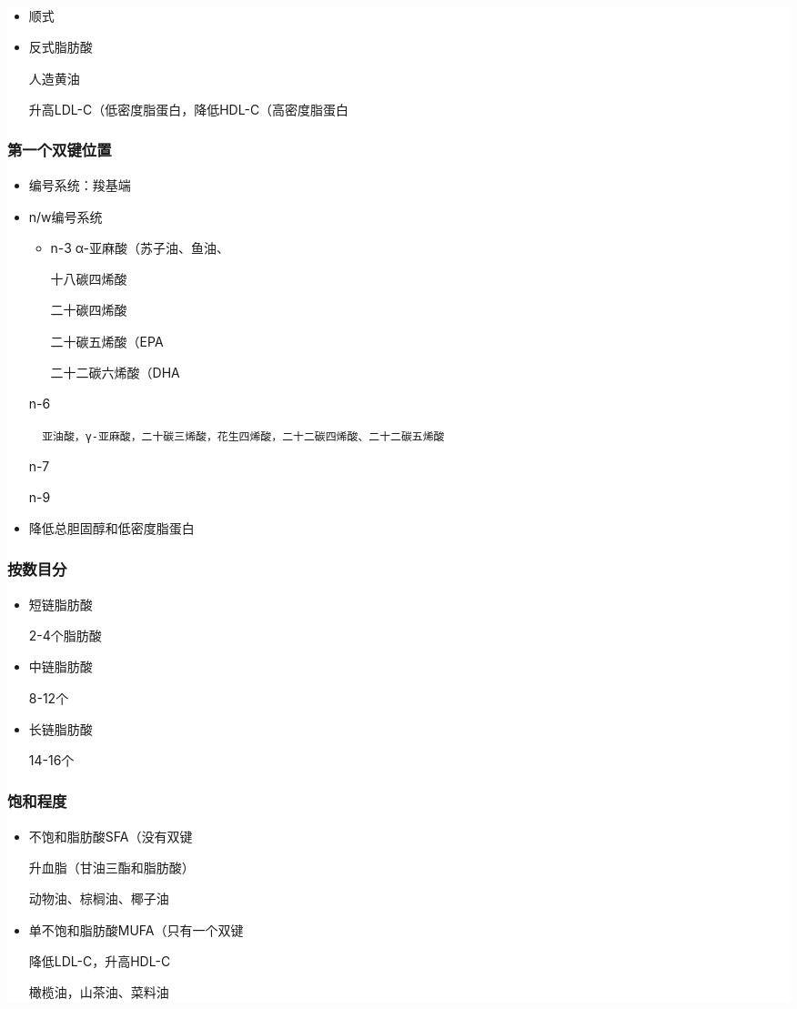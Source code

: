 - 顺式

- 反式脂肪酸

    人造黄油

    升高LDL-C（低密度脂蛋白，降低HDL-C（高密度脂蛋白

### 第一个双键位置

- 编号系统：羧基端

- n/w编号系统

    - n-3
        α-亚麻酸（苏子油、鱼油、

        十八碳四烯酸

        二十碳四烯酸

        二十碳五烯酸（EPA

        二十二碳六烯酸（DHA

    n-6

        亚油酸，γ-亚麻酸，二十碳三烯酸，花生四烯酸，二十二碳四烯酸、二十二碳五烯酸

    n-7

    n-9

- 降低总胆固醇和低密度脂蛋白

### 按数目分

- 短链脂肪酸

    2-4个脂肪酸

- 中链脂肪酸

    8-12个

- 长链脂肪酸

    14-16个

### 饱和程度

- 不饱和脂肪酸SFA（没有双键

    升血脂（甘油三酯和脂肪酸）

    动物油、棕榈油、椰子油

- 单不饱和脂肪酸MUFA（只有一个双键

    降低LDL-C，升高HDL-C

    橄榄油，山茶油、菜料油

